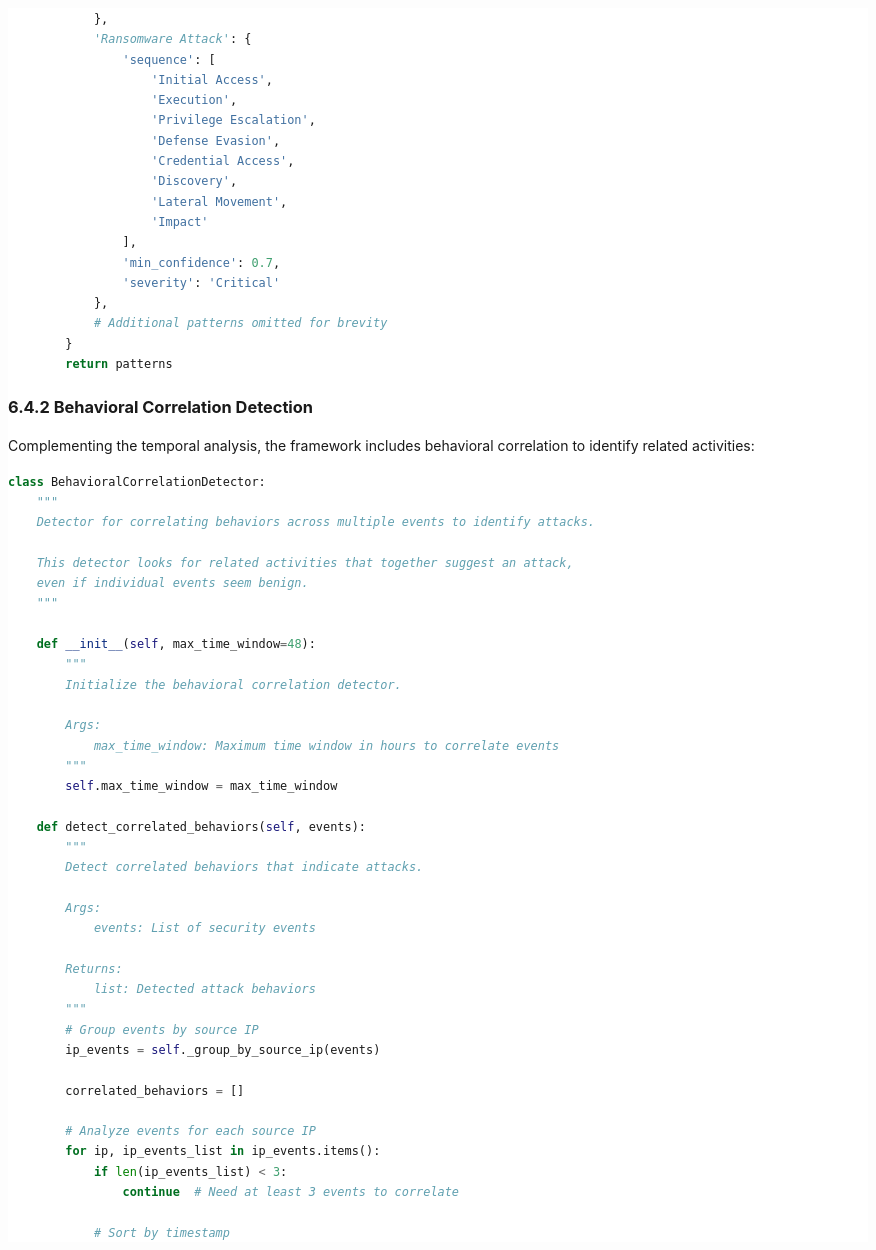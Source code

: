 ```python
            },
            'Ransomware Attack': {
                'sequence': [
                    'Initial Access',
                    'Execution',
                    'Privilege Escalation',
                    'Defense Evasion',
                    'Credential Access',
                    'Discovery',
                    'Lateral Movement',
                    'Impact'
                ],
                'min_confidence': 0.7,
                'severity': 'Critical'
            },
            # Additional patterns omitted for brevity
        }
        return patterns
```

### 6.4.2 Behavioral Correlation Detection

Complementing the temporal analysis, the framework includes behavioral correlation to identify related activities:

```python
class BehavioralCorrelationDetector:
    """
    Detector for correlating behaviors across multiple events to identify attacks.
    
    This detector looks for related activities that together suggest an attack,
    even if individual events seem benign.
    """
    
    def __init__(self, max_time_window=48):
        """
        Initialize the behavioral correlation detector.
        
        Args:
            max_time_window: Maximum time window in hours to correlate events
        """
        self.max_time_window = max_time_window
        
    def detect_correlated_behaviors(self, events):
        """
        Detect correlated behaviors that indicate attacks.
        
        Args:
            events: List of security events
            
        Returns:
            list: Detected attack behaviors
        """
        # Group events by source IP
        ip_events = self._group_by_source_ip(events)
        
        correlated_behaviors = []
        
        # Analyze events for each source IP
        for ip, ip_events_list in ip_events.items():
            if len(ip_events_list) < 3:
                continue  # Need at least 3 events to correlate
                
            # Sort by timestamp
```